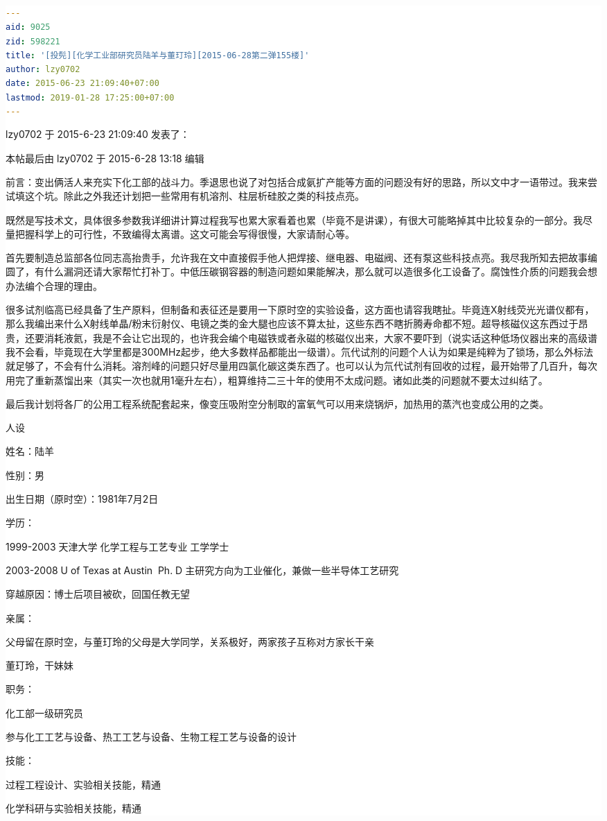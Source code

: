 ```yaml
---
aid: 9025
zid: 598221
title: '[投髡][化学工业部研究员陆羊与董玎玲][2015-06-28第二弹155楼]'
author: lzy0702
date: 2015-06-23 21:09:40+07:00
lastmod: 2019-01-28 17:25:00+07:00
---
```


lzy0702 于 2015-6-23 21:09:40 发表了：

本帖最后由 lzy0702 于 2015-6-28 13:18 编辑 

前言：变出俩活人来充实下化工部的战斗力。季退思也说了对包括合成氨扩产能等方面的问题没有好的思路，所以文中才一语带过。我来尝试填这个坑。除此之外我还计划把一些常用有机溶剂、柱层析硅胶之类的科技点亮。

既然是写技术文，具体很多参数我详细讲计算过程我写也累大家看着也累（毕竟不是讲课），有很大可能略掉其中比较复杂的一部分。我尽量把握科学上的可行性，不致编得太离谱。这文可能会写得很慢，大家请耐心等。

首先要制造总监部各位同志高抬贵手，允许我在文中直接假手他人把焊接、继电器、电磁阀、还有泵这些科技点亮。我尽我所知去把故事编圆了，有什么漏洞还请大家帮忙打补丁。中低压碳钢容器的制造问题如果能解决，那么就可以造很多化工设备了。腐蚀性介质的问题我会想办法编个合理的理由。

很多试剂临高已经具备了生产原料，但制备和表征还是要用一下原时空的实验设备，这方面也请容我瞎扯。毕竟连X射线荧光光谱仪都有，那么我编出来什么X射线单晶/粉末衍射仪、电镜之类的金大腿也应该不算太扯，这些东西不瞎折腾寿命都不短。超导核磁仪这东西过于昂贵，还要消耗液氦，我是不会让它出现的，也许我会编个电磁铁或者永磁的核磁仪出来，大家不要吓到（说实话这种低场仪器出来的高级谱我不会看，毕竟现在大学里都是300MHz起步，绝大多数样品都能出一级谱）。氘代试剂的问题个人认为如果是纯粹为了锁场，那么外标法就足够了，不会有什么消耗。溶剂峰的问题只好尽量用四氯化碳这类东西了。也可以认为氘代试剂有回收的过程，最开始带了几百升，每次用完了重新蒸馏出来（其实一次也就用1毫升左右），粗算维持二三十年的使用不太成问题。诸如此类的问题就不要太过纠结了。

最后我计划将各厂的公用工程系统配套起来，像变压吸附空分制取的富氧气可以用来烧锅炉，加热用的蒸汽也变成公用的之类。

人设

姓名：陆羊

性别：男

出生日期（原时空）：1981年7月2日

学历：

1999-2003 天津大学 化学工程与工艺专业 工学学士

2003-2008 U of Texas at Austin  Ph. D 主研究方向为工业催化，兼做一些半导体工艺研究

穿越原因：博士后项目被砍，回国任教无望

亲属：

父母留在原时空，与董玎玲的父母是大学同学，关系极好，两家孩子互称对方家长干亲

董玎玲，干妹妹

职务：

化工部一级研究员

参与化工工艺与设备、热工工艺与设备、生物工程工艺与设备的设计

技能：

过程工程设计、实验相关技能，精通

化学科研与实验相关技能，精通
